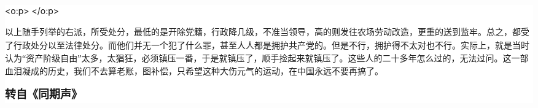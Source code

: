   <o:p>
  </o:p>
 </p>
 <p class="MsoNormal">
  <span lang="ZH-CN" style='font-family:宋体;mso-ascii-font-family:
"Times New Roman"'>
   以上随手列举的右派，所受处分，最低的是开除党籍，行政降几级，不准当领导，高的则发往农场劳动改造，更重的送到监牢。总之，都受了行政处分以至法律处分。而他们并无一个犯了什么罪，甚至人人都是拥护共产党的。但是不行，拥护得不太对也不行。实际上，就是当时认为“资产阶级自由”太多，太猖狂，必须镇压一番，于是就镇压了，顺手捡起来就镇压了。这些人的二十多年怎么过的，无法过问。这一部血泪凝成的历史，我们不去算老账，图补偿，只希望这种大伤元气的运动，在中国永远不要再搞了。
  </span>
  <o:p>
  </o:p>
 </p>
 <p class="MsoNormal">
  <o:p>
  </o:p>
 </p>
 <p class="MsoNormal">
  <span lang="ZH-CN" style='font-family:宋体;mso-ascii-font-family:
"Times New Roman"'>
   <b>
    <font size="4">
     转自《同期声》
    </font>
   </b>
  </span>
  <o:p>
  </o:p>
 </p>
 
</div>


